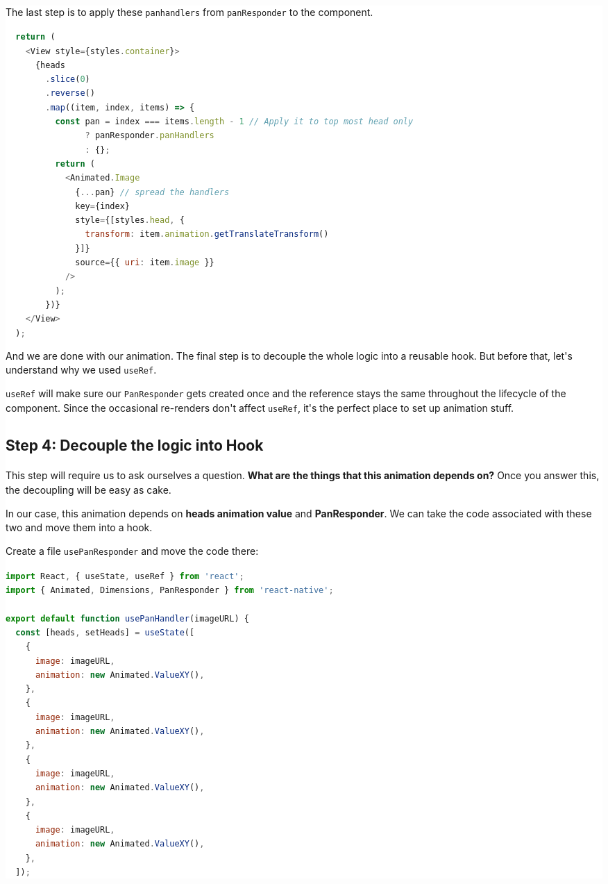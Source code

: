 The last step is to apply these `panhandlers` from `panResponder` to the component.

```js
  return (
    <View style={styles.container}>
      {heads
        .slice(0)
        .reverse()
        .map((item, index, items) => {
          const pan = index === items.length - 1 // Apply it to top most head only
                ? panResponder.panHandlers
                : {};
          return (
            <Animated.Image
              {...pan} // spread the handlers
              key={index}
              style={[styles.head, {
                transform: item.animation.getTranslateTransform()
              }]}
              source={{ uri: item.image }}
            />
          );
        })}
    </View>
  );
```

And we are done with our animation. The final step is to decouple the whole logic into a reusable hook. But before that, let's understand why we used `useRef`.

`useRef` will make sure our `PanResponder` gets created once and the reference stays the same throughout the lifecycle of the component. Since the occasional re-renders don't affect `useRef`, it's the perfect place to set up animation stuff.

## Step 4: Decouple the logic into Hook

This step will require us to ask ourselves a question. **What are the things that this animation depends on?** Once you answer this, the decoupling will be easy as cake.

In our case, this animation depends on **heads animation value** and **PanResponder**. We can take the code associated with these two and move them into a hook.

Create a file `usePanResponder` and move the code there:

```js
import React, { useState, useRef } from 'react';
import { Animated, Dimensions, PanResponder } from 'react-native';

export default function usePanHandler(imageURL) {
  const [heads, setHeads] = useState([
    {
      image: imageURL,
      animation: new Animated.ValueXY(),
    },
    {
      image: imageURL,
      animation: new Animated.ValueXY(),
    },
    {
      image: imageURL,
      animation: new Animated.ValueXY(),
    },
    {
      image: imageURL,
      animation: new Animated.ValueXY(),
    },
  ]);
```